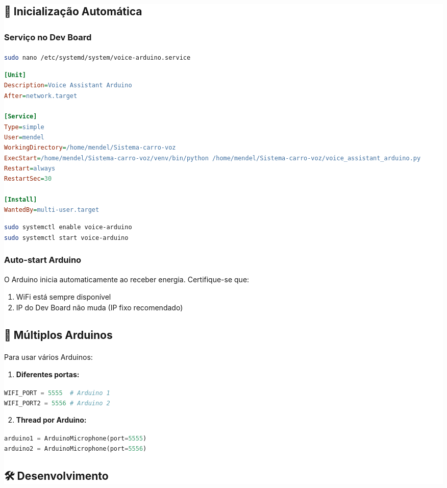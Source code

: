 ## 🚦 Inicialização Automática

### Serviço no Dev Board

```bash
sudo nano /etc/systemd/system/voice-arduino.service
```

```ini
[Unit]
Description=Voice Assistant Arduino
After=network.target

[Service]
Type=simple
User=mendel
WorkingDirectory=/home/mendel/Sistema-carro-voz
ExecStart=/home/mendel/Sistema-carro-voz/venv/bin/python /home/mendel/Sistema-carro-voz/voice_assistant_arduino.py
Restart=always
RestartSec=30

[Install]
WantedBy=multi-user.target
```

```bash
sudo systemctl enable voice-arduino
sudo systemctl start voice-arduino
```

### Auto-start Arduino

O Arduino inicia automaticamente ao receber energia. Certifique-se que:
1. WiFi está sempre disponível
2. IP do Dev Board não muda (IP fixo recomendado)

## 📱 Múltiplos Arduinos

Para usar vários Arduinos:

1. **Diferentes portas:**
```python
WIFI_PORT = 5555  # Arduino 1
WIFI_PORT2 = 5556 # Arduino 2
```

2. **Thread por Arduino:**
```python
arduino1 = ArduinoMicrophone(port=5555)
arduino2 = ArduinoMicrophone(port=5556)
```

## 🛠️ Desenvolvimento
